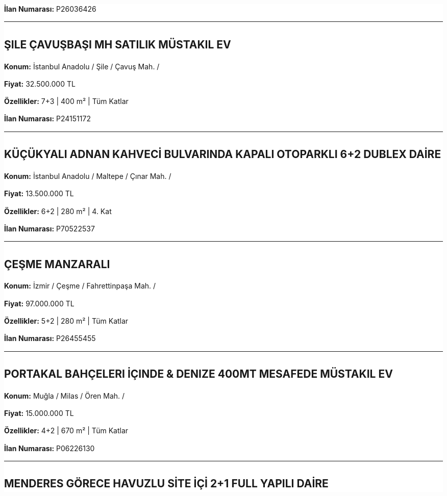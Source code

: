 **İlan Numarası:** P26036426


---

## ŞILE ÇAVUŞBAŞI MH SATILIK MÜSTAKIL EV

**Konum:** İstanbul Anadolu / Şile / Çavuş Mah. /

**Fiyat:** 32.500.000 TL

**Özellikler:** 7+3 | 400 m² | Tüm Katlar

**İlan Numarası:** P24151172


---

## KÜÇÜKYALI ADNAN KAHVECİ BULVARINDA KAPALI OTOPARKLI 6+2 DUBLEX DAİRE

**Konum:** İstanbul Anadolu / Maltepe / Çınar Mah. /

**Fiyat:** 13.500.000 TL

**Özellikler:** 6+2 | 280 m² | 4. Kat

**İlan Numarası:** P70522537


---

## ÇEŞME MANZARALI

**Konum:** İzmir / Çeşme / Fahrettinpaşa Mah. /

**Fiyat:** 97.000.000 TL

**Özellikler:** 5+2 | 280 m² | Tüm Katlar

**İlan Numarası:** P26455455


---

## PORTAKAL BAHÇELERI İÇINDE & DENIZE 400MT MESAFEDE MÜSTAKIL EV

**Konum:** Muğla / Milas / Ören Mah. /

**Fiyat:** 15.000.000 TL

**Özellikler:** 4+2 | 670 m² | Tüm Katlar

**İlan Numarası:** P06226130


---

## MENDERES GÖRECE HAVUZLU SİTE İÇİ 2+1 FULL YAPILI DAİRE
